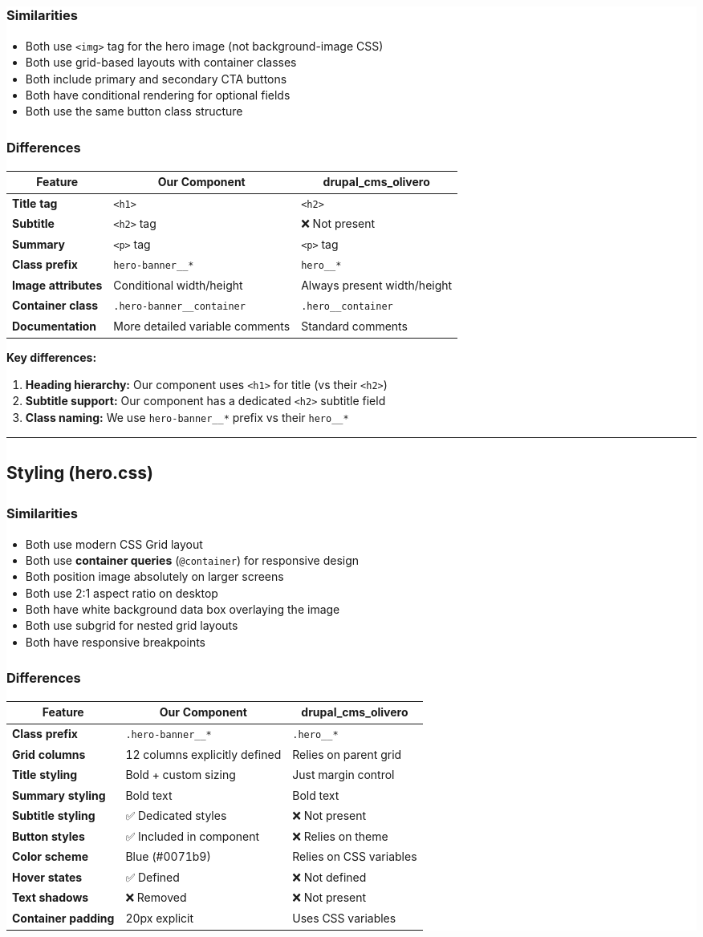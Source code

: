 ### Similarities
- Both use `<img>` tag for the hero image (not background-image CSS)
- Both use grid-based layouts with container classes
- Both include primary and secondary CTA buttons
- Both have conditional rendering for optional fields
- Both use the same button class structure

### Differences

| Feature | Our Component | drupal_cms_olivero |
|---------|--------------|-------------------|
| **Title tag** | `<h1>` | `<h2>` |
| **Subtitle** | `<h2>` tag | ❌ Not present |
| **Summary** | `<p>` tag | `<p>` tag |
| **Class prefix** | `hero-banner__*` | `hero__*` |
| **Image attributes** | Conditional width/height | Always present width/height |
| **Container class** | `.hero-banner__container` | `.hero__container` |
| **Documentation** | More detailed variable comments | Standard comments |

**Key differences:**
1. **Heading hierarchy:** Our component uses `<h1>` for title (vs their `<h2>`)
2. **Subtitle support:** Our component has a dedicated `<h2>` subtitle field
3. **Class naming:** We use `hero-banner__*` prefix vs their `hero__*`

---

## Styling (hero.css)

### Similarities
- Both use modern CSS Grid layout
- Both use **container queries** (`@container`) for responsive design
- Both position image absolutely on larger screens
- Both use 2:1 aspect ratio on desktop
- Both have white background data box overlaying the image
- Both use subgrid for nested grid layouts
- Both have responsive breakpoints

### Differences

| Feature | Our Component | drupal_cms_olivero |
|---------|--------------|-------------------|
| **Class prefix** | `.hero-banner__*` | `.hero__*` |
| **Grid columns** | 12 columns explicitly defined | Relies on parent grid |
| **Title styling** | Bold + custom sizing | Just margin control |
| **Summary styling** | Bold text | Bold text |
| **Subtitle styling** | ✅ Dedicated styles | ❌ Not present |
| **Button styles** | ✅ Included in component | ❌ Relies on theme |
| **Color scheme** | Blue (#0071b9) | Relies on CSS variables |
| **Hover states** | ✅ Defined | ❌ Not defined |
| **Text shadows** | ❌ Removed | ❌ Not present |
| **Container padding** | 20px explicit | Uses CSS variables |